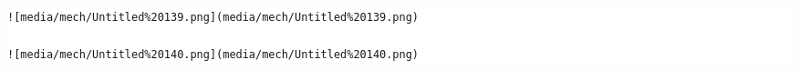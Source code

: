     ![media/mech/Untitled%20139.png](media/mech/Untitled%20139.png)

    ![media/mech/Untitled%20140.png](media/mech/Untitled%20140.png)
